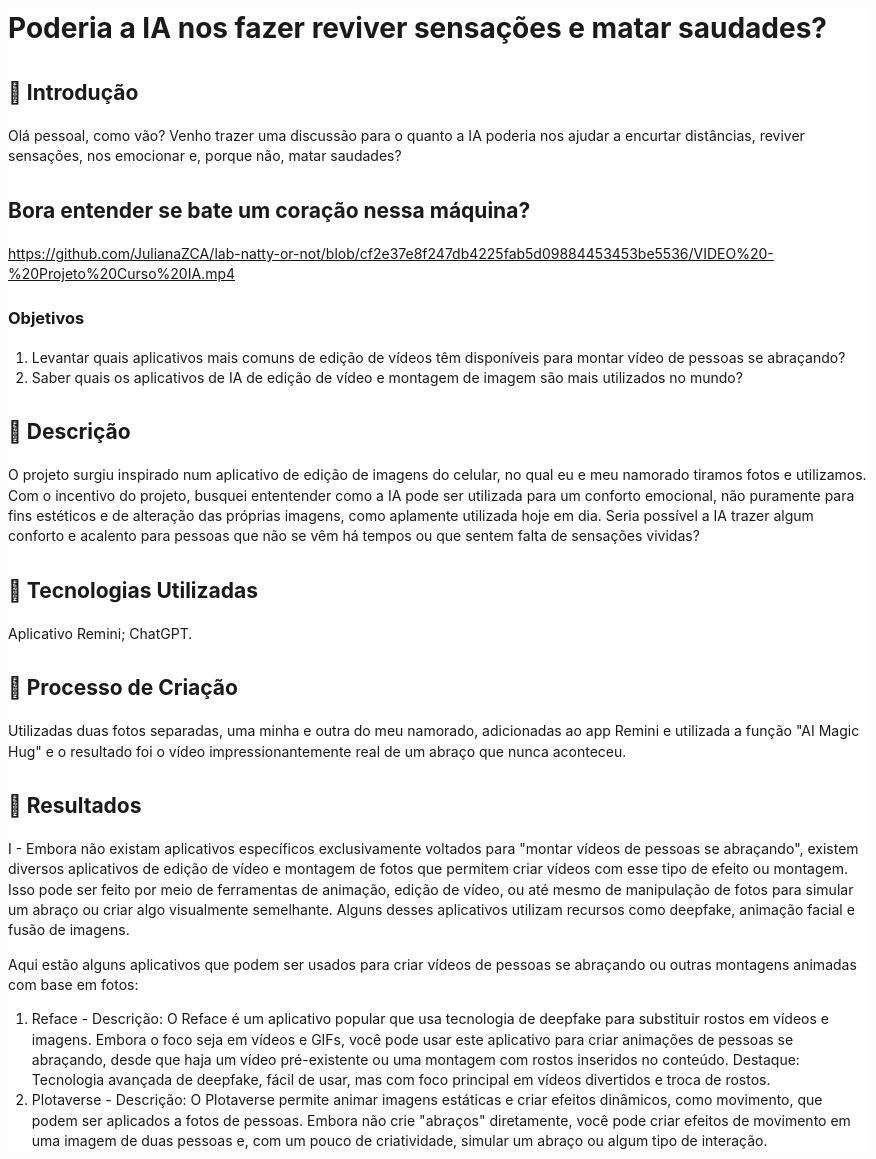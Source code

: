 # Poderia a IA nos fazer reviver sensações e matar saudades?

## 🚀 Introdução


Olá pessoal, como vão? Venho trazer uma discussão para o quanto a IA poderia nos ajudar a encurtar distâncias, reviver sensações, nos emocionar e, porque não, matar saudades?

## Bora entender se bate um coração nessa máquina? 

https://github.com/JulianaZCA/lab-natty-or-not/blob/cf2e37e8f247db4225fab5d09884453453be5536/VIDEO%20-%20Projeto%20Curso%20IA.mp4

### Objetivos

1. Levantar quais aplicativos mais comuns de edição de vídeos têm disponíveis para montar vídeo de pessoas se abraçando?
2. Saber quais os aplicativos de IA de edição de vídeo e montagem de imagem são mais utilizados no mundo?


## 📒 Descrição
O projeto surgiu inspirado num aplicativo de edição de imagens do celular, no qual eu e meu namorado tiramos fotos e utilizamos. Com o incentivo do projeto, busquei ententender como a IA pode ser utilizada para um conforto emocional, não puramente para fins estéticos e de alteração das próprias imagens, como aplamente utilizada hoje em dia. Seria possível a IA trazer algum conforto e acalento para pessoas que não se vêm há tempos ou que sentem falta de sensações vividas?

## 🤖 Tecnologias Utilizadas
Aplicativo Remini;
ChatGPT.


## 🧐 Processo de Criação
Utilizadas duas fotos separadas, uma minha e outra do meu namorado, adicionadas ao app Remini e utilizada a função "AI Magic Hug" e o resultado foi o vídeo impressionantemente real de um abraço que nunca aconteceu.


## 🚀 Resultados
I - Embora não existam aplicativos específicos exclusivamente voltados para "montar vídeos de pessoas se abraçando", existem diversos aplicativos de edição de vídeo e montagem de fotos que permitem criar vídeos com esse tipo de efeito ou montagem. Isso pode ser feito por meio de ferramentas de animação, edição de vídeo, ou até mesmo de manipulação de fotos para simular um abraço ou criar algo visualmente semelhante. Alguns desses aplicativos utilizam recursos como deepfake, animação facial e fusão de imagens.

Aqui estão alguns aplicativos que podem ser usados para criar vídeos de pessoas se abraçando ou outras montagens animadas com base em fotos:
1. Reface - Descrição: O Reface é um aplicativo popular que usa tecnologia de deepfake para substituir rostos em vídeos e imagens. Embora o foco seja em vídeos e GIFs, você pode usar este aplicativo para criar animações de pessoas se abraçando, desde que haja um vídeo pré-existente ou uma montagem com rostos inseridos no conteúdo.
Destaque: Tecnologia avançada de deepfake, fácil de usar, mas com foco principal em vídeos divertidos e troca de rostos.
2. Plotaverse - Descrição: O Plotaverse permite animar imagens estáticas e criar efeitos dinâmicos, como movimento, que podem ser aplicados a fotos de pessoas. Embora não crie "abraços" diretamente, você pode criar efeitos de movimento em uma imagem de duas pessoas e, com um pouco de criatividade, simular um abraço ou algum tipo de interação.